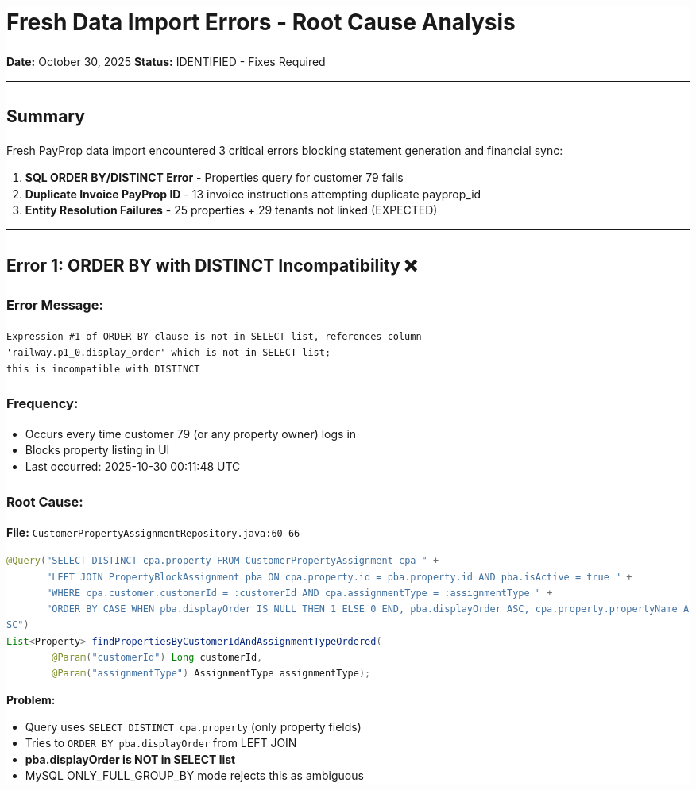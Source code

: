 # Fresh Data Import Errors - Root Cause Analysis

**Date:** October 30, 2025
**Status:** IDENTIFIED - Fixes Required

---

## Summary

Fresh PayProp data import encountered 3 critical errors blocking statement generation and financial sync:

1. **SQL ORDER BY/DISTINCT Error** - Properties query for customer 79 fails
2. **Duplicate Invoice PayProp ID** - 13 invoice instructions attempting duplicate payprop_id
3. **Entity Resolution Failures** - 25 properties + 29 tenants not linked (EXPECTED)

---

## Error 1: ORDER BY with DISTINCT Incompatibility ❌

### Error Message:
```
Expression #1 of ORDER BY clause is not in SELECT list, references column
'railway.p1_0.display_order' which is not in SELECT list;
this is incompatible with DISTINCT
```

### Frequency:
- Occurs every time customer 79 (or any property owner) logs in
- Blocks property listing in UI
- Last occurred: 2025-10-30 00:11:48 UTC

### Root Cause:

**File:** `CustomerPropertyAssignmentRepository.java:60-66`

```java
@Query("SELECT DISTINCT cpa.property FROM CustomerPropertyAssignment cpa " +
       "LEFT JOIN PropertyBlockAssignment pba ON cpa.property.id = pba.property.id AND pba.isActive = true " +
       "WHERE cpa.customer.customerId = :customerId AND cpa.assignmentType = :assignmentType " +
       "ORDER BY CASE WHEN pba.displayOrder IS NULL THEN 1 ELSE 0 END, pba.displayOrder ASC, cpa.property.propertyName ASC")
List<Property> findPropertiesByCustomerIdAndAssignmentTypeOrdered(
        @Param("customerId") Long customerId,
        @Param("assignmentType") AssignmentType assignmentType);
```

**Problem:**
- Query uses `SELECT DISTINCT cpa.property` (only property fields)
- Tries to `ORDER BY pba.displayOrder` from LEFT JOIN
- **pba.displayOrder is NOT in SELECT list**
- MySQL ONLY_FULL_GROUP_BY mode rejects this as ambiguous

